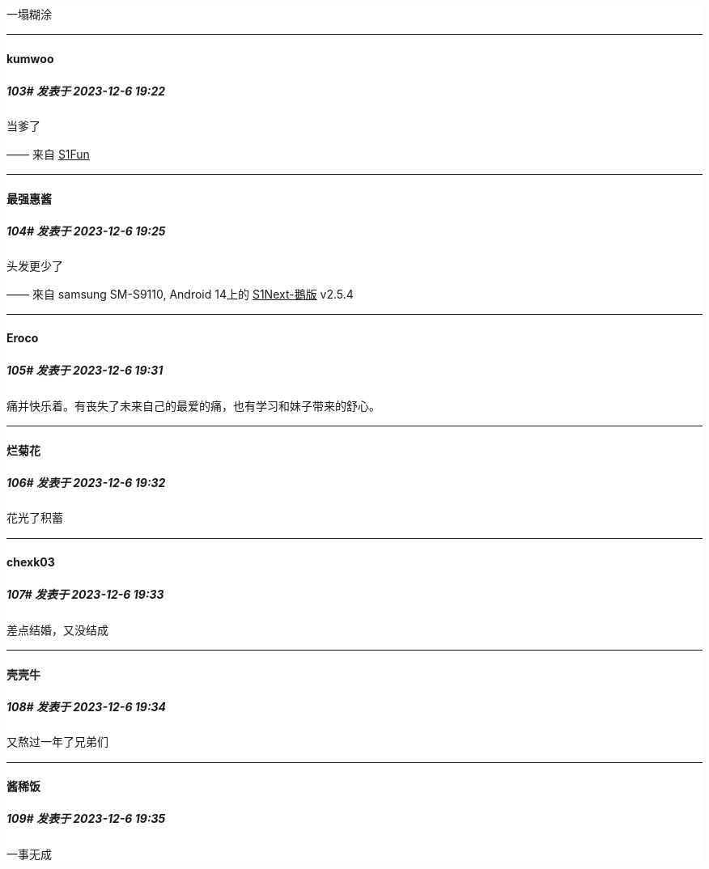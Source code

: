 一塌糊涂

*****

####  kumwoo  
##### 103#       发表于 2023-12-6 19:22

当爹了

—— 来自 [S1Fun](https://s1fun.koalcat.com)


*****

####  最强惠酱  
##### 104#       发表于 2023-12-6 19:25

头发更少了

—— 來自 samsung SM-S9110, Android 14上的 [S1Next-鵝版](https://github.com/ykrank/S1-Next/releases) v2.5.4

*****

####  Eroco  
##### 105#       发表于 2023-12-6 19:31

痛并快乐着。有丧失了未来自己的最爱的痛，也有学习和妹子带来的舒心。

*****

####  烂菊花  
##### 106#       发表于 2023-12-6 19:32

花光了积蓄

*****

####  chexk03  
##### 107#       发表于 2023-12-6 19:33

差点结婚，又没结成

*****

####  壳壳牛  
##### 108#       发表于 2023-12-6 19:34

又熬过一年了兄弟们


*****

####  酱稀饭  
##### 109#       发表于 2023-12-6 19:35

一事无成
